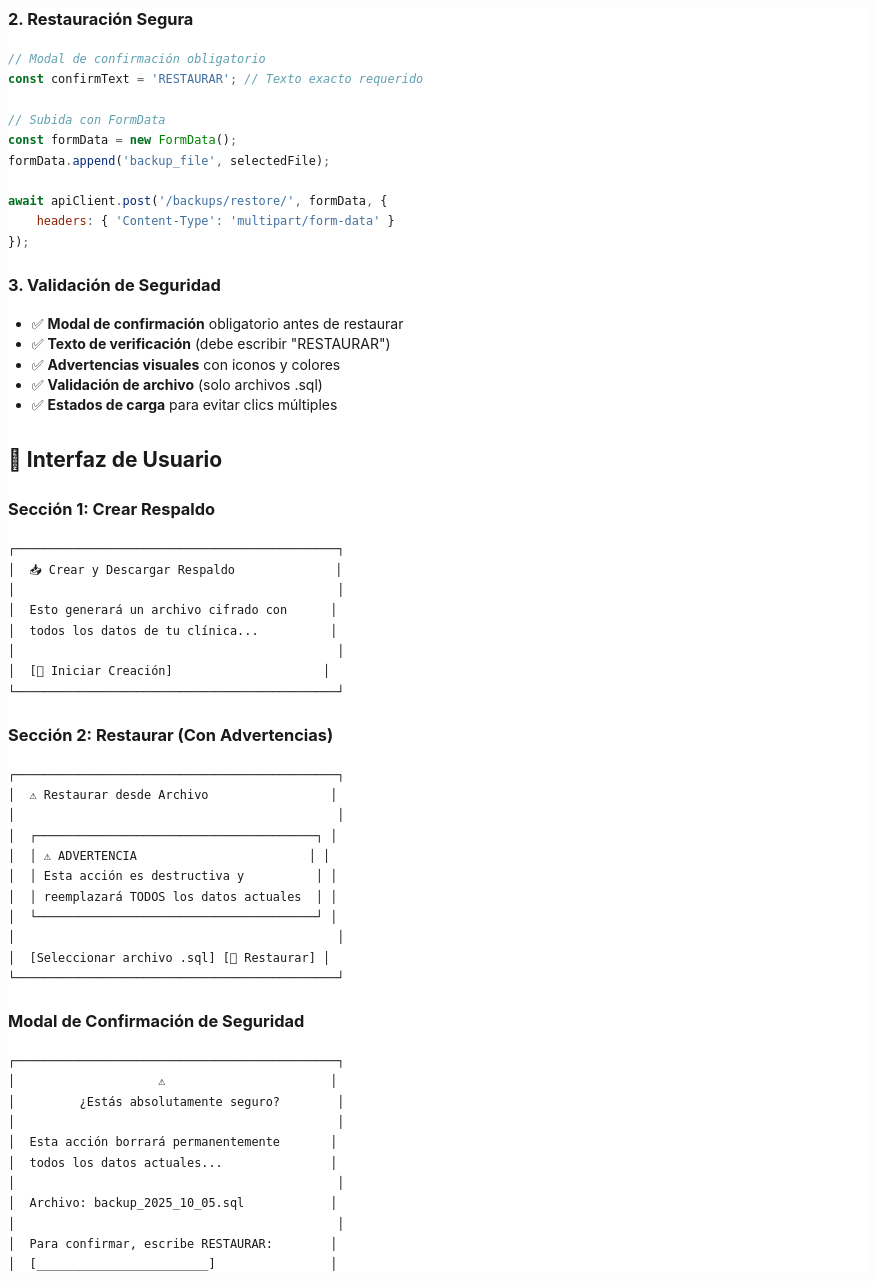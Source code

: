 ### **2. Restauración Segura**
```javascript
// Modal de confirmación obligatorio
const confirmText = 'RESTAURAR'; // Texto exacto requerido

// Subida con FormData
const formData = new FormData();
formData.append('backup_file', selectedFile);

await apiClient.post('/backups/restore/', formData, {
    headers: { 'Content-Type': 'multipart/form-data' }
});
```

### **3. Validación de Seguridad**
- ✅ **Modal de confirmación** obligatorio antes de restaurar
- ✅ **Texto de verificación** (debe escribir "RESTAURAR")
- ✅ **Advertencias visuales** con iconos y colores
- ✅ **Validación de archivo** (solo archivos .sql)
- ✅ **Estados de carga** para evitar clics múltiples

## 🎨 Interfaz de Usuario

### **Sección 1: Crear Respaldo**
```
┌─────────────────────────────────────────────┐
│  📥 Crear y Descargar Respaldo              │
│                                             │
│  Esto generará un archivo cifrado con      │
│  todos los datos de tu clínica...          │
│                                             │
│  [🔄 Iniciar Creación]                     │
└─────────────────────────────────────────────┘
```

### **Sección 2: Restaurar (Con Advertencias)**
```
┌─────────────────────────────────────────────┐
│  ⚠️ Restaurar desde Archivo                 │
│                                             │
│  ┌───────────────────────────────────────┐ │
│  │ ⚠️ ADVERTENCIA                        │ │
│  │ Esta acción es destructiva y          │ │
│  │ reemplazará TODOS los datos actuales  │ │
│  └───────────────────────────────────────┘ │
│                                             │
│  [Seleccionar archivo .sql] [🔺 Restaurar] │
└─────────────────────────────────────────────┘
```

### **Modal de Confirmación de Seguridad**
```
┌─────────────────────────────────────────────┐
│                    ⚠️                       │
│         ¿Estás absolutamente seguro?        │
│                                             │
│  Esta acción borrará permanentemente       │
│  todos los datos actuales...               │
│                                             │
│  Archivo: backup_2025_10_05.sql            │
│                                             │
│  Para confirmar, escribe RESTAURAR:        │
│  [________________________]                │
```